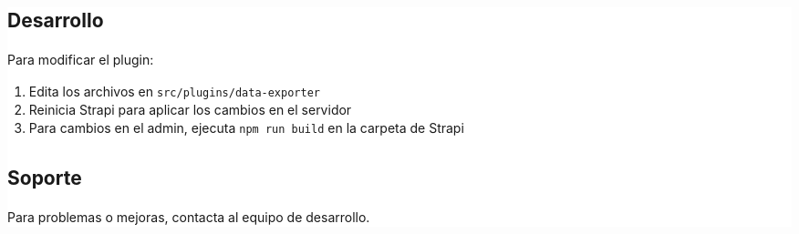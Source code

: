 ## Desarrollo

Para modificar el plugin:

1. Edita los archivos en `src/plugins/data-exporter`
2. Reinicia Strapi para aplicar los cambios en el servidor
3. Para cambios en el admin, ejecuta `npm run build` en la carpeta de Strapi

## Soporte

Para problemas o mejoras, contacta al equipo de desarrollo.
